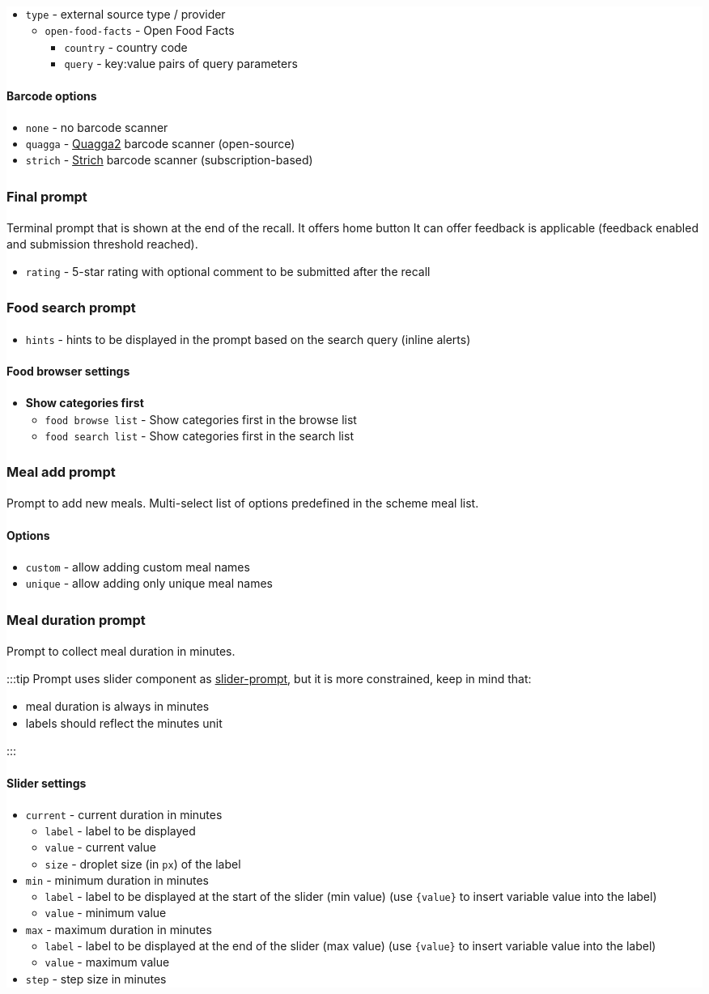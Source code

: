 - `type` - external source type / provider
  - `open-food-facts` - Open Food Facts
    - `country` - country code
    - `query` - key:value pairs of query parameters

#### Barcode options

- `none` - no barcode scanner
- `quagga` - [Quagga2](https://github.com/ericblade/quagga2) barcode scanner (open-source)
- `strich` - [Strich](https://strich.io/) barcode scanner (subscription-based)

### Final prompt

Terminal prompt that is shown at the end of the recall. It offers home button It can offer feedback is applicable (feedback enabled and submission threshold reached).

- `rating` - 5-star rating with optional comment to be submitted after the recall

### Food search prompt

- `hints` - hints to be displayed in the prompt based on the search query (inline alerts)

#### Food browser settings

- **Show categories first**
  - `food browse list` - Show categories first in the browse list
  - `food search list` - Show categories first in the search list

### Meal add prompt

Prompt to add new meals. Multi-select list of options predefined in the scheme meal list.

#### Options

- `custom` - allow adding custom meal names
- `unique` - allow adding only unique meal names

### Meal duration prompt

Prompt to collect meal duration in minutes.

:::tip
Prompt uses slider component as [slider-prompt](/admin/surveys/prompt-types#slider-prompt), but it is more constrained, keep in mind that:

- meal duration is always in minutes
- labels should reflect the minutes unit

:::

#### Slider settings

- `current` - current duration in minutes
  - `label` - label to be displayed
  - `value` - current value
  - `size` - droplet size (in `px`) of the label
- `min` - minimum duration in minutes
  - `label` - label to be displayed at the start of the slider (min value) (use `{value}` to insert variable value into the label)
  - `value` - minimum value
- `max` - maximum duration in minutes
  - `label` - label to be displayed at the end of the slider (max value) (use `{value}` to insert variable value into the label)
  - `value` - maximum value
- `step` - step size in minutes
